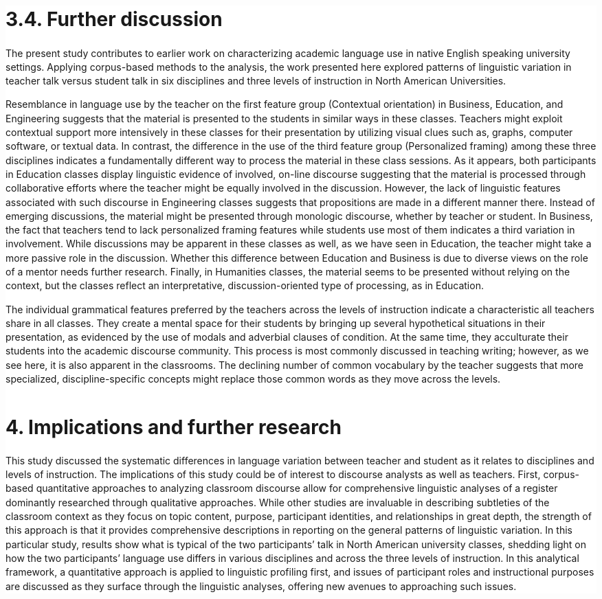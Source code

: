 # 3.4. Further discussion

The present study contributes to earlier work on characterizing academic language use in native English speaking university settings. Applying corpus-based methods to the analysis, the work presented here explored patterns of linguistic variation in teacher talk versus student talk in six disciplines and three levels of instruction in North American Universities.

Resemblance in language use by the teacher on the first feature group (Contextual orientation) in Business, Education, and Engineering suggests that the material is presented to the students in similar ways in these classes. Teachers might exploit contextual support more intensively in these classes for their presentation by utilizing visual clues such as, graphs, computer software, or textual data. In contrast, the difference in the use of the third feature group (Personalized framing) among these three disciplines indicates a fundamentally different way to process the material in these class sessions. As it appears, both participants in Education classes display linguistic evidence of involved, on-line discourse suggesting that the material is processed through collaborative efforts where the teacher might be equally involved in the discussion. However, the lack of linguistic features associated with such discourse in Engineering classes suggests that propositions are made in a different manner there. Instead of emerging discussions, the material might be presented through monologic discourse, whether by teacher or student. In Business, the fact that teachers tend to lack personalized framing features while students use most of them indicates a third variation in involvement. While discussions may be apparent in these classes as well, as we have seen in Education, the teacher might take a more passive role in the discussion. Whether this difference between Education and Business is due to diverse views on the role of a mentor needs further research. Finally, in Humanities classes, the material seems to be presented without relying on the context, but the classes reflect an interpretative, discussion-oriented type of processing, as in Education.

The individual grammatical features preferred by the teachers across the levels of instruction indicate a characteristic all teachers share in all classes. They create a mental space for their students by bringing up several hypothetical situations in their presentation, as evidenced by the use of modals and adverbial clauses of condition. At the same time, they acculturate their students into the academic discourse community. This process is most commonly discussed in teaching writing; however, as we see here, it is also apparent in the classrooms. The declining number of common vocabulary by the teacher suggests that more specialized, discipline-specific concepts might replace those common words as they move across the levels.

# 4. Implications and further research

This study discussed the systematic differences in language variation between teacher and student as it relates to disciplines and levels of instruction. The implications of this study could be of interest to discourse analysts as well as teachers. First, corpus-based quantitative approaches to analyzing classroom discourse allow for comprehensive linguistic analyses of a register dominantly researched through qualitative approaches. While other studies are invaluable in describing subtleties of the classroom context as they focus on topic content, purpose, participant identities, and relationships in great depth, the strength of this approach is that it provides comprehensive descriptions in reporting on the general patterns of linguistic variation. In this particular study, results show what is typical of the two participants’ talk in North American university classes, shedding light on how the two participants’ language use differs in various disciplines and across the three levels of instruction. In this analytical framework, a quantitative approach is applied to linguistic profiling first, and issues of participant roles and instructional purposes are discussed as they surface through the linguistic analyses, offering new avenues to approaching such issues.
